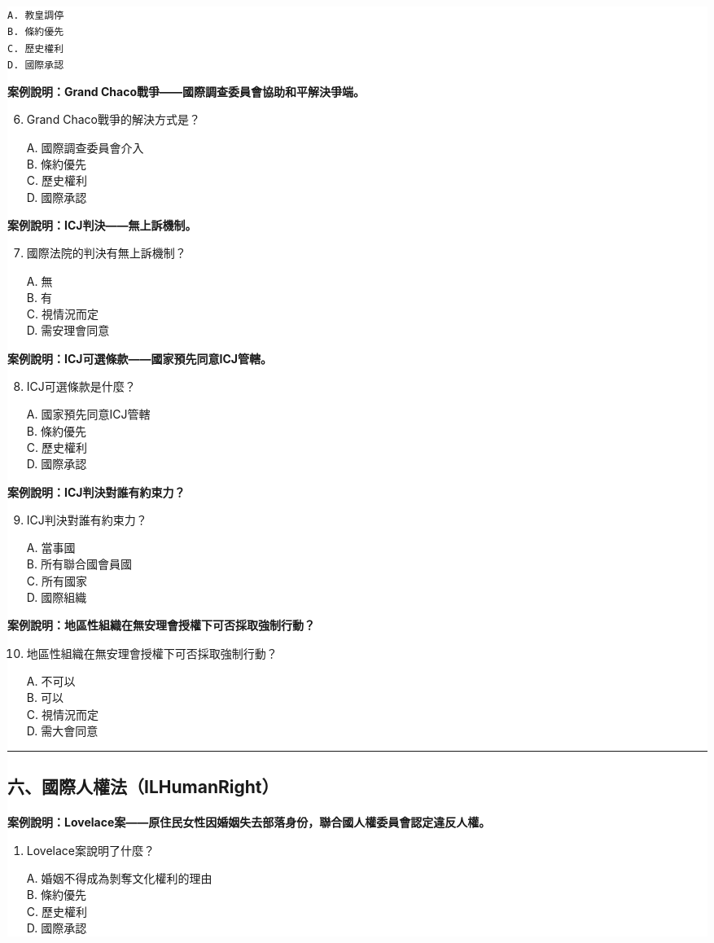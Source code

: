     A. 教皇調停  
    B. 條約優先  
    C. 歷史權利  
    D. 國際承認

**案例說明：Grand Chaco戰爭——國際調查委員會協助和平解決爭端。**

6. Grand Chaco戰爭的解決方式是？

    A. 國際調查委員會介入  
    B. 條約優先  
    C. 歷史權利  
    D. 國際承認

**案例說明：ICJ判決——無上訴機制。**

7. 國際法院的判決有無上訴機制？

    A. 無  
    B. 有  
    C. 視情況而定  
    D. 需安理會同意

**案例說明：ICJ可選條款——國家預先同意ICJ管轄。**

8. ICJ可選條款是什麼？

    A. 國家預先同意ICJ管轄  
    B. 條約優先  
    C. 歷史權利  
    D. 國際承認

**案例說明：ICJ判決對誰有約束力？**

9. ICJ判決對誰有約束力？

    A. 當事國  
    B. 所有聯合國會員國  
    C. 所有國家  
    D. 國際組織

**案例說明：地區性組織在無安理會授權下可否採取強制行動？**

10. 地區性組織在無安理會授權下可否採取強制行動？

    A. 不可以  
    B. 可以  
    C. 視情況而定  
    D. 需大會同意

---

## 六、國際人權法（ILHumanRight）

**案例說明：Lovelace案——原住民女性因婚姻失去部落身份，聯合國人權委員會認定違反人權。**

1. Lovelace案說明了什麼？

    A. 婚姻不得成為剝奪文化權利的理由  
    B. 條約優先  
    C. 歷史權利  
    D. 國際承認
